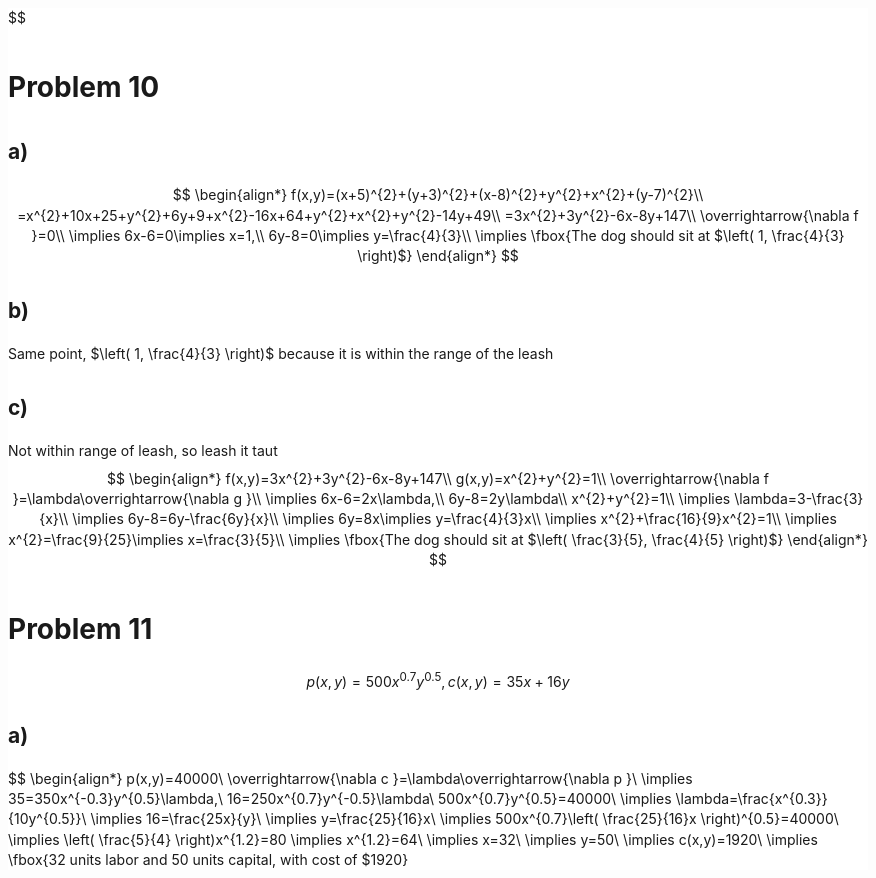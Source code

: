 $$
# Problem 10
## a)
$$
\begin{align*}
f(x,y)=(x+5)^{2}+(y+3)^{2}+(x-8)^{2}+y^{2}+x^{2}+(y-7)^{2}\\
=x^{2}+10x+25+y^{2}+6y+9+x^{2}-16x+64+y^{2}+x^{2}+y^{2}-14y+49\\
=3x^{2}+3y^{2}-6x-8y+147\\
\overrightarrow{\nabla f }=0\\
\implies 6x-6=0\implies x=1,\\
6y-8=0\implies y=\frac{4}{3}\\
\implies \fbox{The dog should sit at $\left( 1, \frac{4}{3} \right)$}
\end{align*}
$$
## b)
Same point, $\left( 1, \frac{4}{3} \right)$ because it is within the range of the leash
## c)
Not within range of leash, so leash it taut
$$
\begin{align*}
f(x,y)=3x^{2}+3y^{2}-6x-8y+147\\
g(x,y)=x^{2}+y^{2}=1\\
\overrightarrow{\nabla f }=\lambda\overrightarrow{\nabla g }\\
\implies 6x-6=2x\lambda,\\
6y-8=2y\lambda\\
x^{2}+y^{2}=1\\
\implies \lambda=3-\frac{3}{x}\\
\implies 6y-8=6y-\frac{6y}{x}\\
\implies 6y=8x\implies y=\frac{4}{3}x\\
\implies x^{2}+\frac{16}{9}x^{2}=1\\
\implies x^{2}=\frac{9}{25}\implies x=\frac{3}{5}\\
\implies \fbox{The dog should sit at $\left( \frac{3}{5}, \frac{4}{5} \right)$}
\end{align*}
$$
# Problem 11
$$
p(x,y)=500x^{0.7}y^{0.5}, c(x,y)=35x+16y
$$
## a)
$$
\begin{align*}
p(x,y)=40000\\
\overrightarrow{\nabla c }=\lambda\overrightarrow{\nabla p }\\
\implies 35=350x^{-0.3}y^{0.5}\lambda,\\
16=250x^{0.7}y^{-0.5}\lambda\\
500x^{0.7}y^{0.5}=40000\\
\implies \lambda=\frac{x^{0.3}}{10y^{0.5}}\\
\implies 16=\frac{25x}{y}\\
\implies y=\frac{25}{16}x\\
\implies 500x^{0.7}\left( \frac{25}{16}x \right)^{0.5}=40000\\
\implies \left( \frac{5}{4} \right)x^{1.2}=80
\implies x^{1.2}=64\\
\implies x=32\\
\implies y=50\\
\implies c(x,y)=1920\\
\implies \fbox{32 units labor and 50 units capital, with cost of \$1920}